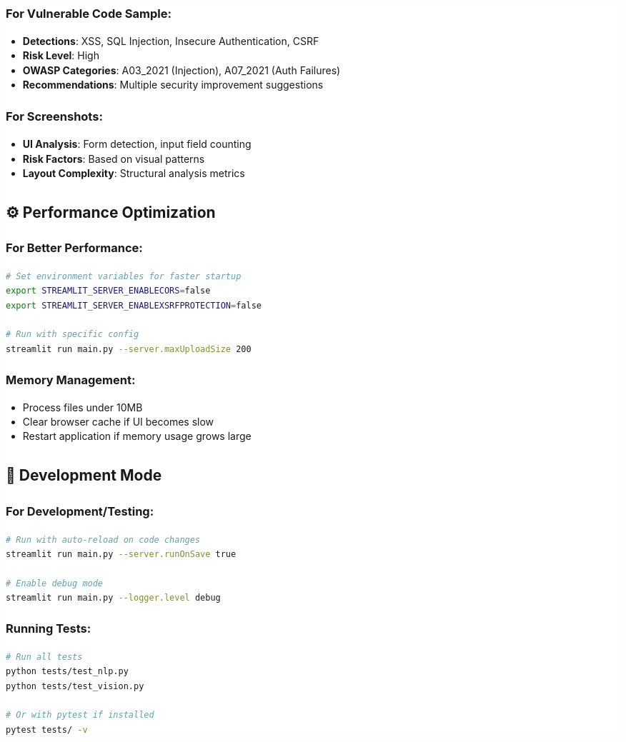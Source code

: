 ### For Vulnerable Code Sample:
- **Detections**: XSS, SQL Injection, Insecure Authentication, CSRF
- **Risk Level**: High
- **OWASP Categories**: A03_2021 (Injection), A07_2021 (Auth Failures)
- **Recommendations**: Multiple security improvement suggestions

### For Screenshots:
- **UI Analysis**: Form detection, input field counting
- **Risk Factors**: Based on visual patterns
- **Layout Complexity**: Structural analysis metrics

## ⚙️ Performance Optimization

### For Better Performance:
```bash
# Set environment variables for faster startup
export STREAMLIT_SERVER_ENABLECORS=false
export STREAMLIT_SERVER_ENABLEXSRFPROTECTION=false

# Run with specific config
streamlit run main.py --server.maxUploadSize 200
```

### Memory Management:
- Process files under 10MB
- Clear browser cache if UI becomes slow
- Restart application if memory usage grows large

## 🔄 Development Mode

### For Development/Testing:
```bash
# Run with auto-reload on code changes
streamlit run main.py --server.runOnSave true

# Enable debug mode
streamlit run main.py --logger.level debug
```

### Running Tests:
```bash
# Run all tests
python tests/test_nlp.py
python tests/test_vision.py

# Or with pytest if installed
pytest tests/ -v
```
